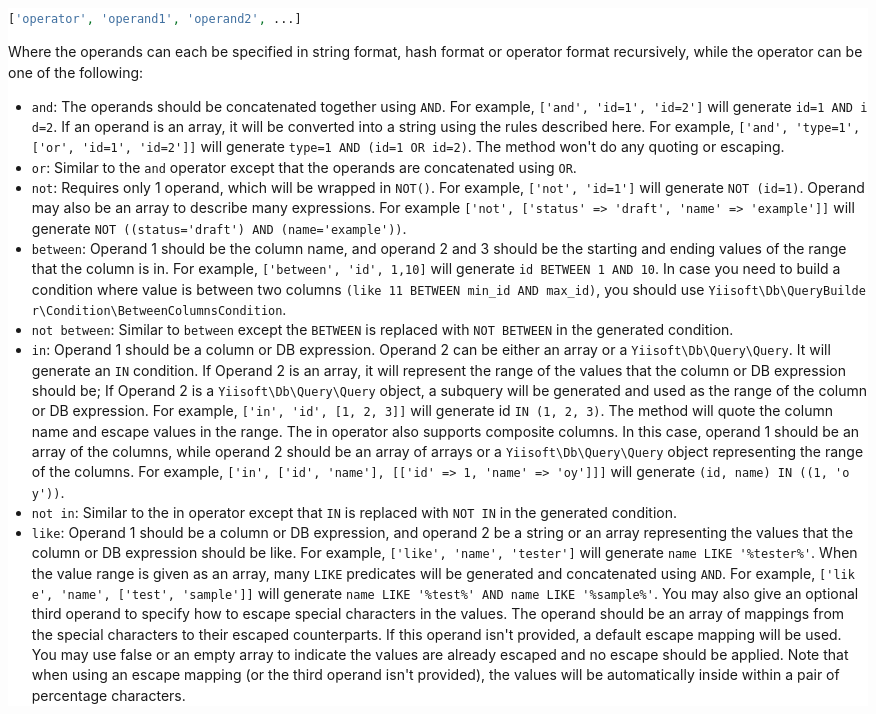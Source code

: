 ```php
['operator', 'operand1', 'operand2', ...]
```

Where the operands can each be specified in string format, hash format or operator format recursively,
while the operator can be one of the following:

- `and`: The operands should be concatenated together using `AND`.
  For example, `['and', 'id=1', 'id=2']` will generate `id=1 AND id=2`.
  If an operand is an array, it will be converted into a string using the rules described here.
  For example, `['and', 'type=1', ['or', 'id=1', 'id=2']]` will generate `type=1 AND (id=1 OR id=2)`.
  The method won't do any quoting or escaping.
- `or`: Similar to the `and` operator except that the operands are concatenated using `OR`.
- `not`: Requires only 1 operand, which will be wrapped in `NOT()`.
  For example, `['not', 'id=1']` will generate `NOT (id=1)`.
  Operand may also be an array to describe many expressions.
  For example `['not', ['status' => 'draft', 'name' => 'example']]` will generate
  `NOT ((status='draft') AND (name='example'))`.
- `between`: Operand 1 should be the column name, and operand 2 and 3 should be the starting and ending values of
  the range that the column is in.
  For example, `['between', 'id', 1,10]` will generate `id BETWEEN 1 AND 10`.
  In case you need to build a condition where value is between two columns `(like 11 BETWEEN min_id AND max_id)`,
  you should use `Yiisoft\Db\QueryBuilder\Condition\BetweenColumnsCondition`.
- `not between`: Similar to `between` except the `BETWEEN` is replaced with `NOT BETWEEN` in the generated condition.
- `in`: Operand 1 should be a column or DB expression.
  Operand 2 can be either an array or a `Yiisoft\Db\Query\Query`. 
  It will generate an `IN` condition.
  If Operand 2 is an array, it will represent the range of the values that the column or DB expression should be;
  If Operand 2 is a `Yiisoft\Db\Query\Query` object,
  a subquery will be generated and used as the range of the column or DB expression.
  For example, `['in', 'id', [1, 2, 3]]` will generate id `IN (1, 2, 3)`.
  The method will quote the column name and escape values in the range.
  The in operator also supports composite columns.
  In this case, operand 1 should be an array of the columns,
  while operand 2 should be an array of arrays or a `Yiisoft\Db\Query\Query` object representing the range of the columns.
  For example, `['in', ['id', 'name'], [['id' => 1, 'name' => 'oy']]]` will generate `(id, name) IN ((1, 'oy'))`.
- `not in`: Similar to the in operator except that `IN` is replaced with `NOT IN` in the generated condition.
- `like`: Operand 1 should be a column or DB expression, and operand 2 be a string or an array representing the values
  that the column or DB expression should be like.
  For example, `['like', 'name', 'tester']` will generate `name LIKE '%tester%'`.
  When the value range is given as an array, many `LIKE` predicates will be generated and concatenated using `AND`.
  For example, `['like', 'name', ['test', 'sample']]` will generate `name LIKE '%test%' AND name LIKE '%sample%'`.
  You may also give an optional third operand to specify how to escape special characters in the values.
  The operand should be an array of mappings from the special characters to their escaped counterparts.
  If this operand isn't provided, a default escape mapping will be used.
  You may use false or an empty array to indicate the values are already escaped and no escape should be applied.
  Note that when using an escape mapping (or the third operand isn't provided),
  the values will be automatically inside within a pair of percentage characters.
